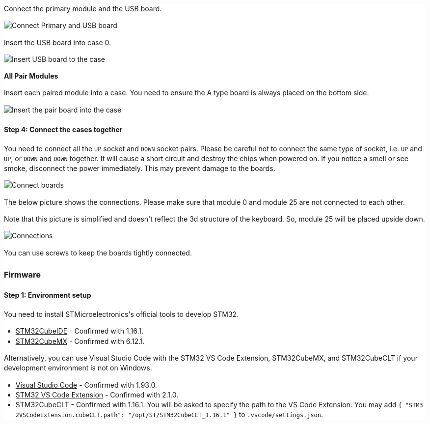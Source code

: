Connect the primary module and the USB board.

![Connect Primary and USB board](./images/primary_usb.jpg)

Insert the USB board into case 0.

![Insert USB board to the case](./images/usb_case.jpg)

**All Pair Modules**

Insert each paired module into a case. You need to ensure the A type board is
always placed on the bottom side.

![Insert the pair board into the case](./images/primary_case.jpg)

#### Step 4: Connect the cases together

You need to connect all the `UP` socket and `DOWN` socket pairs. Please be
careful not to connect the same type of socket, i.e. `UP` and `UP`, or `DOWN`
and `DOWN` together. It will cause a short circuit and destroy the chips when
powered on. If you notice a smell or see smoke, disconnect the power
immediately. This may prevent damage to the boards.

![Connect boards](./images/connect_boards.png)

The below picture shows the connections. Please make sure that module 0 and
module 25 are not connected to each other.

Note that this picture is simplified and doesn't reflect the 3d structure of the
keyboard. So, module 25 will be placed upside down.

![Connections](./images/connections.png)

You can use screws to keep the boards tightly connected.

### Firmware

#### Step 1: Environment setup

You need to install STMicroelectronics's official tools to develop STM32.

-   [STM32CubeIDE](https://www.st.com/en/development-tools/stm32cubeide.html) -
    Confirmed with 1.16.1.
-   [STM32CubeMX](https://www.st.com/en/development-tools/stm32cubemx.html) -
    Confirmed with 6.12.1.

Alternatively, you can use Visual Studio Code with the STM32 VS Code Extension,
STM32CubeMX, and STM32CubeCLT if your development environment is not on Windows.

-   [Visual Studio Code](https://code.visualstudio.com/) - Confirmed with
    1.93.0.
-   [STM32 VS Code Extension](https://marketplace.visualstudio.com/items?itemName=stmicroelectronics.stm32-vscode-extension) -
    Confirmed with 2.1.0.
-   [STM32CubeCLT](https://www.st.com/en/development-tools/stm32cubeclt.html) -
    Confirmed with 1.16.1. You will be asked to specify the path to the VS Code
    Extension. You may add `{ "STM32VSCodeExtension.cubeCLT.path":
    "/opt/ST/STM32CubeCLT_1.16.1" }` to `.vscode/settings.json`.
